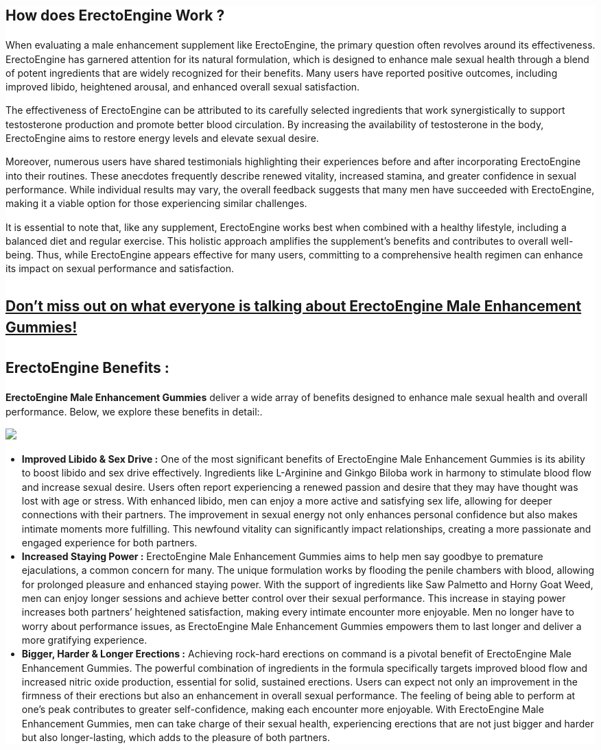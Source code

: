 ## **How does ErectoEngine Work ?**

When evaluating a male enhancement supplement like ErectoEngine, the primary question often revolves around its effectiveness. ErectoEngine has garnered attention for its natural formulation, which is designed to enhance male sexual health through a blend of potent ingredients that are widely recognized for their benefits. Many users have reported positive outcomes, including improved libido, heightened arousal, and enhanced overall sexual satisfaction.

The effectiveness of ErectoEngine can be attributed to its carefully selected ingredients that work synergistically to support testosterone production and promote better blood circulation. By increasing the availability of testosterone in the body, ErectoEngine aims to restore energy levels and elevate sexual desire.

Moreover, numerous users have shared testimonials highlighting their experiences before and after incorporating ErectoEngine into their routines. These anecdotes frequently describe renewed vitality, increased stamina, and greater confidence in sexual performance. While individual results may vary, the overall feedback suggests that many men have succeeded with ErectoEngine, making it a viable option for those experiencing similar challenges.

It is essential to note that, like any supplement, ErectoEngine works best when combined with a healthy lifestyle, including a balanced diet and regular exercise. This holistic approach amplifies the supplement’s benefits and contributes to overall well-being. Thus, while ErectoEngine appears effective for many users, committing to a comprehensive health regimen can enhance its impact on sexual performance and satisfaction.

## **[Don’t miss out on what everyone is talking about ErectoEngine Male Enhancement Gummies!](https://www.globalfitnessmart.com/get-erectoengine)**

## **ErectoEngine Benefits :**

**ErectoEngine Male Enhancement Gummies** deliver a wide array of benefits designed to enhance male sexual health and overall performance. Below, we explore these benefits in detail:.

[![](https://blogger.googleusercontent.com/img/b/R29vZ2xl/AVvXsEg3ZTiEzhMUeIAAn9fzYimFMVv2w3esAzh7aqu1-3Rw719hrqid0_ZjSiejwv8TimuxtJCe95-91q4ABwdBYiiZkDg449fOgMujMGbZ35eGHrRugw-u_ETISzxU7pkFnYpRbzMgwaNny2UarKyFbWGje7cc7Dh-fgGdquiDam6iVge4d1EaDZfUiB9oiswR/w640-h326/ErectoEngine%205.jpg)](https://www.globalfitnessmart.com/get-erectoengine)

- **Improved Libido & Sex Drive :** One of the most significant benefits of ErectoEngine Male Enhancement Gummies is its ability to boost libido and sex drive effectively. Ingredients like L-Arginine and Ginkgo Biloba work in harmony to stimulate blood flow and increase sexual desire. Users often report experiencing a renewed passion and desire that they may have thought was lost with age or stress. With enhanced libido, men can enjoy a more active and satisfying sex life, allowing for deeper connections with their partners. The improvement in sexual energy not only enhances personal confidence but also makes intimate moments more fulfilling. This newfound vitality can significantly impact relationships, creating a more passionate and engaged experience for both partners.
- **Increased Staying Power :** ErectoEngine Male Enhancement Gummies aims to help men say goodbye to premature ejaculations, a common concern for many. The unique formulation works by flooding the penile chambers with blood, allowing for prolonged pleasure and enhanced staying power. With the support of ingredients like Saw Palmetto and Horny Goat Weed, men can enjoy longer sessions and achieve better control over their sexual performance. This increase in staying power increases both partners’ heightened satisfaction, making every intimate encounter more enjoyable. Men no longer have to worry about performance issues, as ErectoEngine Male Enhancement Gummies empowers them to last longer and deliver a more gratifying experience.
- **Bigger, Harder & Longer Erections :** Achieving rock-hard erections on command is a pivotal benefit of ErectoEngine Male Enhancement Gummies. The powerful combination of ingredients in the formula specifically targets improved blood flow and increased nitric oxide production, essential for solid, sustained erections. Users can expect not only an improvement in the firmness of their erections but also an enhancement in overall sexual performance. The feeling of being able to perform at one’s peak contributes to greater self-confidence, making each encounter more enjoyable. With ErectoEngine Male Enhancement Gummies, men can take charge of their sexual health, experiencing erections that are not just bigger and harder but also longer-lasting, which adds to the pleasure of both partners.